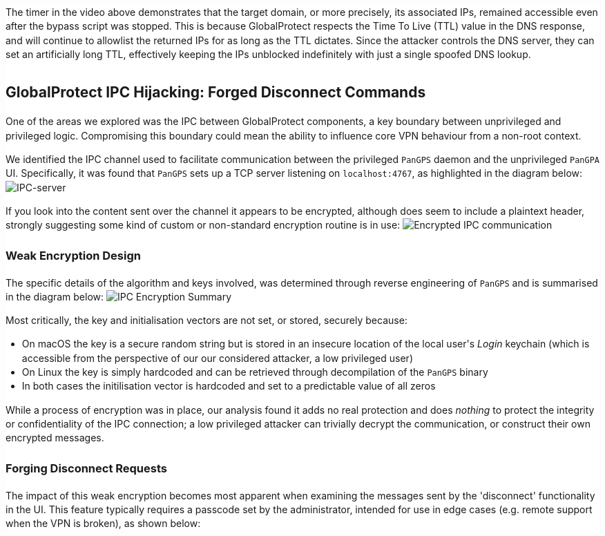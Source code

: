 <video controls muted style="margin: 2rem auto; display: block; border: 2px solid var(--border-color); border-radius: 8px;">
  <source src="vid/Split_tunnel_bypass_exploit_demo.mp4" type="video/mp4">
  Your browser does not support the video tag.
</video>

The timer in the video above demonstrates that the target domain, or more precisely, its associated IPs, remained accessible even after the bypass script was stopped. This is because GlobalProtect respects the Time To Live (TTL) value in the DNS response, and will continue to allowlist the returned IPs for as long as the TTL dictates. Since the attacker controls the DNS server, they can set an artificially long TTL, effectively keeping the IPs unblocked indefinitely with just a single spoofed DNS lookup.

## GlobalProtect IPC Hijacking: Forged Disconnect Commands

One of the areas we explored was the IPC between GlobalProtect components, a key boundary between unprivileged and privileged logic. Compromising this boundary could mean the ability to influence core VPN behaviour from a non-root context.

We identified the IPC channel used to facilitate communication between the privileged `PanGPS` daemon and the unprivileged `PanGPA` UI. Specifically, it was found that `PanGPS` sets up a TCP server listening on `localhost:4767`, as highlighted in the diagram below:
![IPC-server](img/ipc-server-communication.png)

If you look into the content sent over the channel it appears to be encrypted, although does seem to include a plaintext header, strongly suggesting some kind of custom or non-standard encryption routine is in use:
![Encrypted IPC communication](img/ipc-encrypted-communication.png)

### Weak Encryption Design

The specific details of the algorithm and keys involved, was determined through reverse engineering of `PanGPS` and is summarised in the diagram below:
![IPC Encryption Summary](img/ipc-encryption-summary.png)

Most critically, the key and initialisation vectors are not set, or stored, securely because:
* On macOS the key is a secure random string but is stored in an insecure location of the local user's _Login_ keychain (which is accessible from the perspective of our our considered attacker, a low privileged user)
* On Linux the key is simply hardcoded and can be retrieved through decompilation of the `PanGPS` binary
* In both cases the initilisation vector is hardcoded and set to a predictable value of all zeros

While a process of encryption was in place, our analysis found it adds no real protection and does _nothing_ to protect the integrity or confidentiality of the IPC connection; a low privileged attacker can trivially decrypt the communication, or construct their own encrypted messages. 

### Forging Disconnect Requests

The impact of this weak encryption becomes most apparent when examining the messages sent by the 'disconnect' functionality in the UI. This feature typically requires a passcode set by the administrator, intended for use in edge cases (e.g. remote support when the VPN is broken), as shown below:
